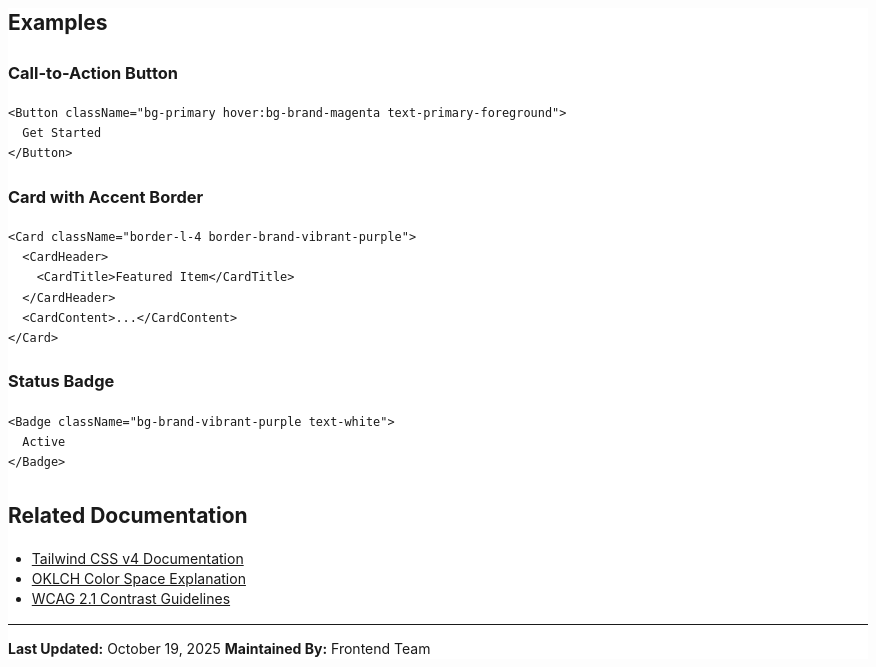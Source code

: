 ## Examples

### Call-to-Action Button

```tsx
<Button className="bg-primary hover:bg-brand-magenta text-primary-foreground">
  Get Started
</Button>
```

### Card with Accent Border

```tsx
<Card className="border-l-4 border-brand-vibrant-purple">
  <CardHeader>
    <CardTitle>Featured Item</CardTitle>
  </CardHeader>
  <CardContent>...</CardContent>
</Card>
```

### Status Badge

```tsx
<Badge className="bg-brand-vibrant-purple text-white">
  Active
</Badge>
```

## Related Documentation

- [Tailwind CSS v4 Documentation](https://tailwindcss.com/docs)
- [OKLCH Color Space Explanation](https://developer.chrome.com/articles/high-definition-css-color-guide/)
- [WCAG 2.1 Contrast Guidelines](https://www.w3.org/WAI/WCAG21/Understanding/contrast-minimum.html)

---

**Last Updated:** October 19, 2025
**Maintained By:** Frontend Team
